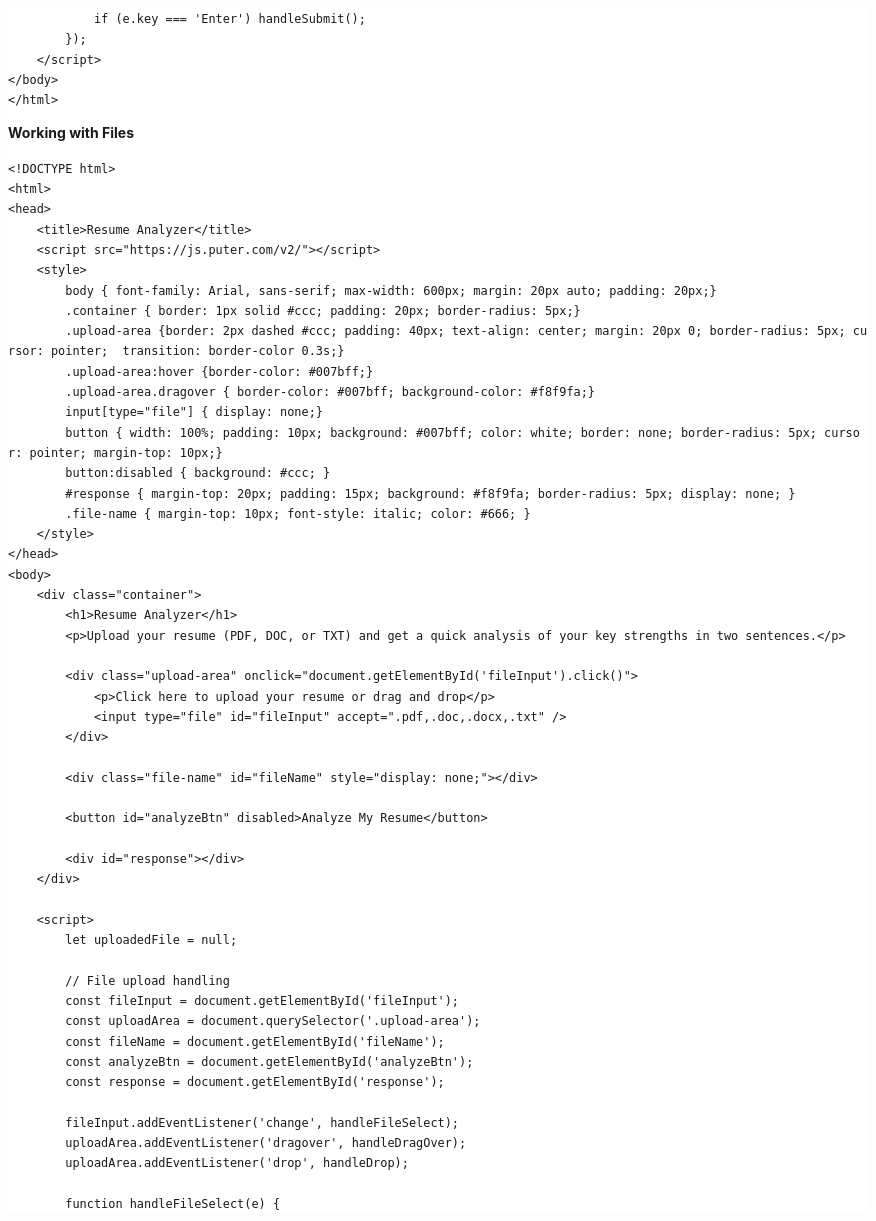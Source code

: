 ```html;ai-function-calling
            if (e.key === 'Enter') handleSubmit();
        });
    </script>
</body>
</html>
```

<strong class="example-title">Working with Files</strong>

```html;ai-resume-analyzer
<!DOCTYPE html>
<html>
<head>
    <title>Resume Analyzer</title>
    <script src="https://js.puter.com/v2/"></script>
    <style>
        body { font-family: Arial, sans-serif; max-width: 600px; margin: 20px auto; padding: 20px;}
        .container { border: 1px solid #ccc; padding: 20px; border-radius: 5px;}
        .upload-area {border: 2px dashed #ccc; padding: 40px; text-align: center; margin: 20px 0; border-radius: 5px; cursor: pointer;  transition: border-color 0.3s;}
        .upload-area:hover {border-color: #007bff;}
        .upload-area.dragover { border-color: #007bff; background-color: #f8f9fa;}
        input[type="file"] { display: none;}
        button { width: 100%; padding: 10px; background: #007bff; color: white; border: none; border-radius: 5px; cursor: pointer; margin-top: 10px;}
        button:disabled { background: #ccc; }
        #response { margin-top: 20px; padding: 15px; background: #f8f9fa; border-radius: 5px; display: none; }
        .file-name { margin-top: 10px; font-style: italic; color: #666; }
    </style>
</head>
<body>
    <div class="container">
        <h1>Resume Analyzer</h1>
        <p>Upload your resume (PDF, DOC, or TXT) and get a quick analysis of your key strengths in two sentences.</p>

        <div class="upload-area" onclick="document.getElementById('fileInput').click()">
            <p>Click here to upload your resume or drag and drop</p>
            <input type="file" id="fileInput" accept=".pdf,.doc,.docx,.txt" />
        </div>

        <div class="file-name" id="fileName" style="display: none;"></div>

        <button id="analyzeBtn" disabled>Analyze My Resume</button>

        <div id="response"></div>
    </div>

    <script>
        let uploadedFile = null;

        // File upload handling
        const fileInput = document.getElementById('fileInput');
        const uploadArea = document.querySelector('.upload-area');
        const fileName = document.getElementById('fileName');
        const analyzeBtn = document.getElementById('analyzeBtn');
        const response = document.getElementById('response');

        fileInput.addEventListener('change', handleFileSelect);
        uploadArea.addEventListener('dragover', handleDragOver);
        uploadArea.addEventListener('drop', handleDrop);

        function handleFileSelect(e) {
```